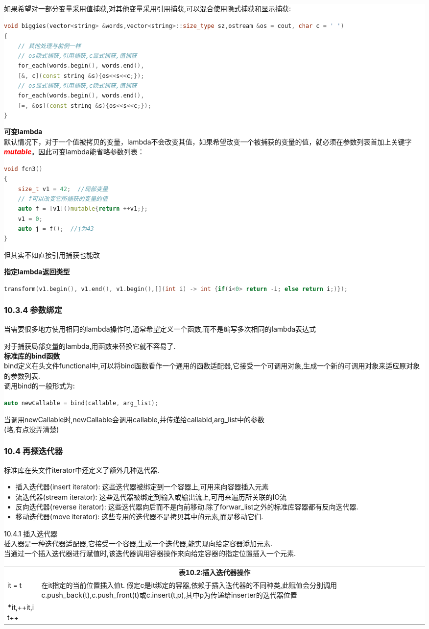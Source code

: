 如果希望对一部分变量采用值捕获,对其他变量采用引用捕获,可以混合使用隐式捕获和显示捕获:
```C++
void biggies(vector<string> &words,vector<string>::size_type sz,ostream &os = cout, char c = ' ')
{
	// 其他处理与前例一样
	// os隐式捕获,引用捕获,c显式捕获,值捕获
	for_each(words.begin(), words.end(),
	[&, c](const string &s){os<<s<<c;});
	// os显式捕获,引用捕获,c隐式捕获,值捕获
	for_each(words.begin(), words.end(),
	[=, &os](const string &s){os<<s<<c;});
}
```
**可变lambda**  
默认情况下，对于一个值被拷贝的变量，lambda不会改变其值，如果希望改变一个被捕获的变量的值，就必须在参数列表首加上关键字<font color=red>***mutable***</font>。因此可变lambda能省略参数列表：  
```C++
void fcn3()
{
	size_t v1 = 42;  //局部变量  
	// f可以改变它所捕获的变量的值
	auto f = [v1]()mutable{return ++v1;};
	v1 = 0;
	auto j = f();  //j为43
}
```
但其实不如直接引用捕获也能改

**指定lambda返回类型**  
```C++
transform(v1.begin(), v1.end(), v1.begin(),[](int i) -> int {if(i<0> return -i; else return i;)});
```
### 10.3.4 参数绑定  
当需要很多地方使用相同的lambda操作时,通常希望定义一个函数,而不是编写多次相同的lambda表达式  

对于捕获局部变量的lambda,用函数来替换它就不容易了.   
**标准库的bind函数**  
bind定义在头文件functional中,可以将bind函数看作一个通用的函数适配器,它接受一个可调用对象,生成一个新的可调用对象来适应原对象的参数列表.  
调用bind的一般形式为:
```C++
auto newCallable = bind(callable, arg_list);
```
当调用newCallable时,newCallable会调用callable,并传递给callabld,arg_list中的参数  
(略,有点没弄清楚)

### 10.4 再探迭代器  
标准库在头文件iterator中还定义了额外几种迭代器.  
- 插入迭代器(insert iterator): 这些迭代器被绑定到一个容器上,可用来向容器插入元素  
- 流迭代器(stream iterator): 这些迭代器被绑定到输入或输出流上,可用来遍历所关联的IO流  
- 反向迭代器(reverse iterator): 这些迭代器向后而不是向前移动.除了forwar_list之外的标准库容器都有反向迭代器.  
- 移动迭代器(move iterator): 这些专用的迭代器不是拷贝其中的元素,而是移动它们.  

10.4.1 插入迭代器  
插入器是一种迭代器适配器,它接受一个容器,生成一个迭代器,能实现向给定容器添加元素.  
当通过一个插入迭代器进行赋值时,该迭代器调用容器操作来向给定容器的指定位置插入一个元素.  
<table>
	<tr>
		<th colspan="2">表10.2:插入迭代器操作</th>
	</tr>
	<tr>
		<td>it = t</td>
		<td>在it指定的当前位置插入值t. 假定c是it绑定的容器,依赖于插入迭代器的不同种类,此赋值会分别调用c.push_back(t),c.push_front(t)或c.insert(t,p),其中p为传递给inserter的迭代器位置</td>
	</tr>
	<tr>
		<td>*it,++it,it++</td>